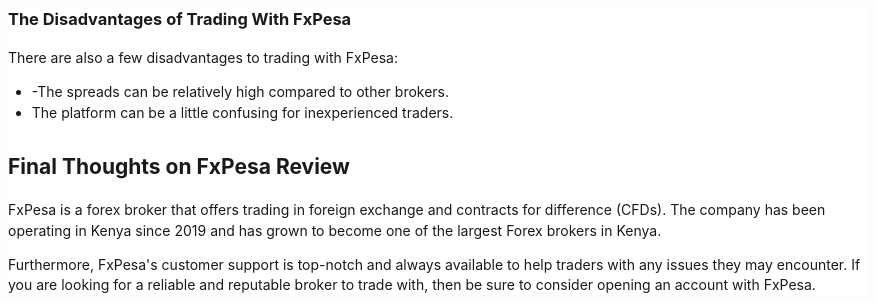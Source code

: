 ### The Disadvantages of Trading With FxPesa

There are also a few disadvantages to trading with FxPesa:

- \-The spreads can be relatively high compared to other brokers.
- The platform can be a little confusing for inexperienced traders.

## Final Thoughts on FxPesa Review

FxPesa is a forex broker that offers trading in foreign exchange and contracts for difference (CFDs). The company has been operating in Kenya since 2019 and has grown to become one of the largest Forex brokers in Kenya.

Furthermore, FxPesa's customer support is top-notch and always available to help traders with any issues they may encounter. If you are looking for a reliable and reputable broker to trade with, then be sure to consider opening an account with FxPesa.
